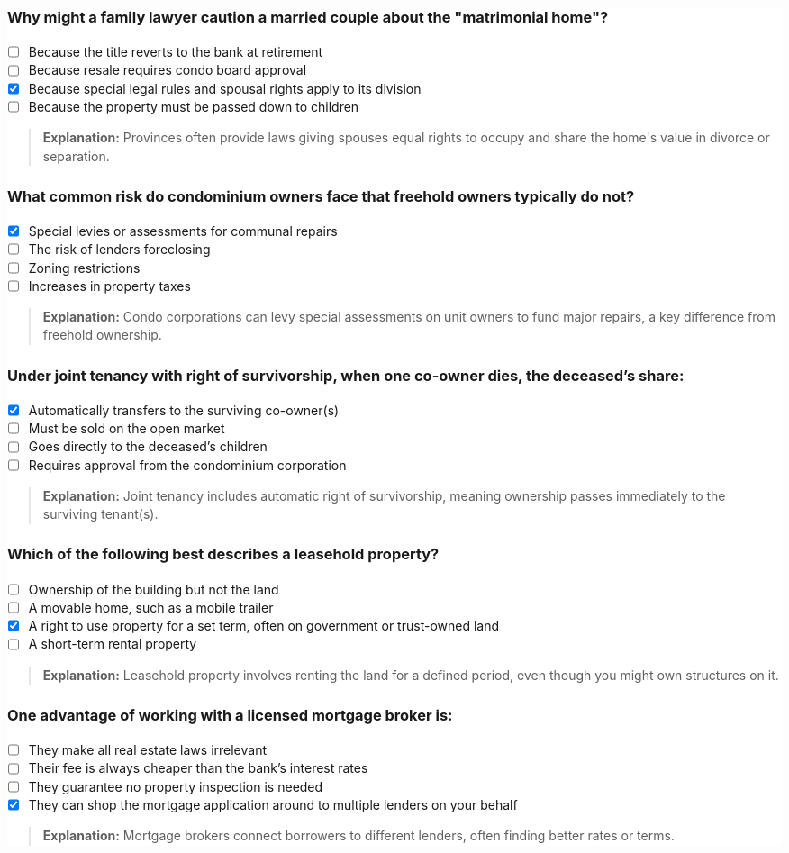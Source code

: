 ### Why might a family lawyer caution a married couple about the "matrimonial home"?

- [ ] Because the title reverts to the bank at retirement
- [ ] Because resale requires condo board approval
- [x] Because special legal rules and spousal rights apply to its division
- [ ] Because the property must be passed down to children

> **Explanation:** Provinces often provide laws giving spouses equal rights to occupy and share the home's value in divorce or separation.

### What common risk do condominium owners face that freehold owners typically do not?

- [x] Special levies or assessments for communal repairs
- [ ] The risk of lenders foreclosing
- [ ] Zoning restrictions
- [ ] Increases in property taxes

> **Explanation:** Condo corporations can levy special assessments on unit owners to fund major repairs, a key difference from freehold ownership.

### Under joint tenancy with right of survivorship, when one co-owner dies, the deceased’s share:

- [x] Automatically transfers to the surviving co-owner(s)
- [ ] Must be sold on the open market
- [ ] Goes directly to the deceased’s children
- [ ] Requires approval from the condominium corporation

> **Explanation:** Joint tenancy includes automatic right of survivorship, meaning ownership passes immediately to the surviving tenant(s).

### Which of the following best describes a leasehold property?

- [ ] Ownership of the building but not the land
- [ ] A movable home, such as a mobile trailer
- [x] A right to use property for a set term, often on government or trust-owned land
- [ ] A short-term rental property

> **Explanation:** Leasehold property involves renting the land for a defined period, even though you might own structures on it.

### One advantage of working with a licensed mortgage broker is:

- [ ] They make all real estate laws irrelevant
- [ ] Their fee is always cheaper than the bank’s interest rates
- [ ] They guarantee no property inspection is needed
- [x] They can shop the mortgage application around to multiple lenders on your behalf

> **Explanation:** Mortgage brokers connect borrowers to different lenders, often finding better rates or terms.
